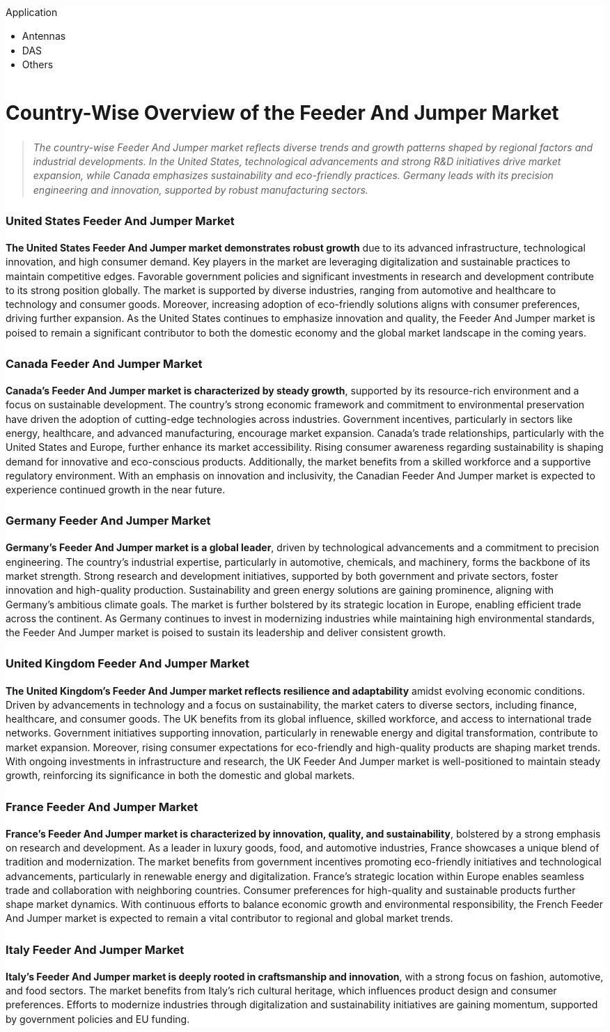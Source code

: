 Application</h3><ul><li>Antennas</li><li>DAS</li><li>Others</li></ul><h1><span class="">Country-Wise Overview of the Feeder And Jumper Market<br /></span></h1><blockquote><p><em><span class="">The country-wise Feeder And Jumper market reflects diverse trends and growth patterns shaped by regional factors and industrial developments. In the United States, technological advancements and strong R&amp;D initiatives drive market expansion, while Canada emphasizes sustainability and eco-friendly practices. Germany leads with its precision engineering and innovation, supported by robust manufacturing sectors.</span></em></p></blockquote><h3><strong>United States Feeder And Jumper Market</strong></h3><p><strong>The United States Feeder And Jumper market demonstrates robust growth</strong> due to its advanced infrastructure, technological innovation, and high consumer demand. Key players in the market are leveraging digitalization and sustainable practices to maintain competitive edges. Favorable government policies and significant investments in research and development contribute to its strong position globally. The market is supported by diverse industries, ranging from automotive and healthcare to technology and consumer goods. Moreover, increasing adoption of eco-friendly solutions aligns with consumer preferences, driving further expansion. As the United States continues to emphasize innovation and quality, the Feeder And Jumper market is poised to remain a significant contributor to both the domestic economy and the global market landscape in the coming years.</p><h3><strong>Canada Feeder And Jumper Market</strong></h3><p><strong>Canada&rsquo;s Feeder And Jumper market is characterized by steady growth</strong>, supported by its resource-rich environment and a focus on sustainable development. The country&rsquo;s strong economic framework and commitment to environmental preservation have driven the adoption of cutting-edge technologies across industries. Government incentives, particularly in sectors like energy, healthcare, and advanced manufacturing, encourage market expansion. Canada&rsquo;s trade relationships, particularly with the United States and Europe, further enhance its market accessibility. Rising consumer awareness regarding sustainability is shaping demand for innovative and eco-conscious products. Additionally, the market benefits from a skilled workforce and a supportive regulatory environment. With an emphasis on innovation and inclusivity, the Canadian Feeder And Jumper market is expected to experience continued growth in the near future.</p><h3><strong>Germany Feeder And Jumper Market</strong></h3><p><strong>Germany&rsquo;s Feeder And Jumper market is a global leader</strong>, driven by technological advancements and a commitment to precision engineering. The country&rsquo;s industrial expertise, particularly in automotive, chemicals, and machinery, forms the backbone of its market strength. Strong research and development initiatives, supported by both government and private sectors, foster innovation and high-quality production. Sustainability and green energy solutions are gaining prominence, aligning with Germany&rsquo;s ambitious climate goals. The market is further bolstered by its strategic location in Europe, enabling efficient trade across the continent. As Germany continues to invest in modernizing industries while maintaining high environmental standards, the Feeder And Jumper market is poised to sustain its leadership and deliver consistent growth.</p><h3><strong>United Kingdom Feeder And Jumper Market</strong></h3><p><strong>The United Kingdom&rsquo;s Feeder And Jumper market reflects resilience and adaptability</strong> amidst evolving economic conditions. Driven by advancements in technology and a focus on sustainability, the market caters to diverse sectors, including finance, healthcare, and consumer goods. The UK benefits from its global influence, skilled workforce, and access to international trade networks. Government initiatives supporting innovation, particularly in renewable energy and digital transformation, contribute to market expansion. Moreover, rising consumer expectations for eco-friendly and high-quality products are shaping market trends. With ongoing investments in infrastructure and research, the UK Feeder And Jumper market is well-positioned to maintain steady growth, reinforcing its significance in both the domestic and global markets.</p><h3><strong>France Feeder And Jumper Market</strong></h3><p><strong>France&rsquo;s Feeder And Jumper market is characterized by innovation, quality, and sustainability</strong>, bolstered by a strong emphasis on research and development. As a leader in luxury goods, food, and automotive industries, France showcases a unique blend of tradition and modernization. The market benefits from government incentives promoting eco-friendly initiatives and technological advancements, particularly in renewable energy and digitalization. France&rsquo;s strategic location within Europe enables seamless trade and collaboration with neighboring countries. Consumer preferences for high-quality and sustainable products further shape market dynamics. With continuous efforts to balance economic growth and environmental responsibility, the French Feeder And Jumper market is expected to remain a vital contributor to regional and global market trends.</p><h3><strong>Italy Feeder And Jumper Market</strong></h3><p><strong>Italy&rsquo;s Feeder And Jumper market is deeply rooted in craftsmanship and innovation</strong>, with a strong focus on fashion, automotive, and food sectors. The market benefits from Italy&rsquo;s rich cultural heritage, which influences product design and consumer preferences. Efforts to modernize industries through digitalization and sustainability initiatives are gaining momentum, supported by government policies and EU funding.